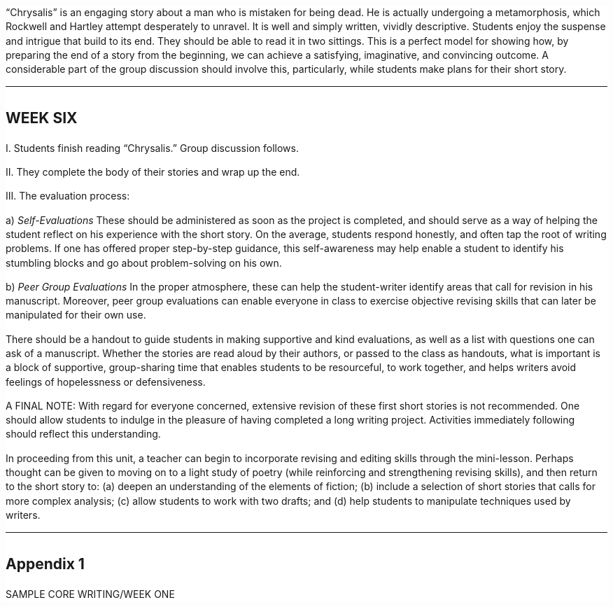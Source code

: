  <p>
  “Chrysalis” is an engaging story about a man who is mistaken for being dead. He is actually undergoing a metamorphosis, which Rockwell and Hartley attempt desperately to unravel. It is well and simply written, vividly descriptive. Students enjoy the suspense and intrigue that build to its end. They should be able to read it in two sittings. This is a perfect model for showing how, by preparing the end of a story from the beginning, we can achieve a satisfying, imaginative, and convincing outcome. A considerable part of the group discussion should involve this, particularly, while students make plans for their short story.
 </p>
<hr/>
 <h2>
  WEEK SIX
 </h2>
 I. Students finish reading “Chrysalis.” Group discussion follows.
 <p>
  II. They complete the body of their stories and wrap up the end.
 </p>
 <p>
  III. The evaluation process:
 </p>
 <p>
  a)
  <i>
   Self-Evaluations
  </i>
  These should be administered as soon as the project is completed, and should serve as a way of helping the student reflect on his experience with the short story. On the average, students respond honestly, and often tap the root of writing problems. If one has offered proper step-by-step guidance, this self-awareness may help enable a student to identify his stumbling blocks and go about problem-solving on his own.

b)
  <i>
   Peer Group Evaluations
  </i>
  In the proper atmosphere, these can help the student-writer identify areas that call for revision in his manuscript. Moreover, peer group evaluations can enable everyone in class to exercise objective revising skills that can later be manipulated for their own use.

There should be a handout to guide students in making supportive and kind evaluations, as well as a list with questions one can ask of a manuscript. Whether the stories are read aloud by their authors, or passed to the class as handouts, what is important is a block of supportive, group-sharing time that enables students to be resourceful, to work together, and helps writers avoid feelings of hopelessness or defensiveness.
 </p>
 <p>
  A FINAL NOTE: With regard for everyone concerned, extensive revision of these first short stories is not recommended. One should allow students to indulge in the pleasure of having completed a long writing project. Activities immediately following should reflect this understanding.
 </p>
 <p>
  In proceeding from this unit, a teacher can begin to incorporate revising and editing skills through the mini-lesson. Perhaps thought can be given to moving on to a light study of poetry (while reinforcing and strengthening revising skills), and then return to the short story to: (a) deepen an understanding of the elements of fiction; (b) include a selection of short stories that calls for more complex analysis; (c) allow students to work with two drafts; and (d) help students to manipulate techniques used by writers.
 </p>
<hr/>
 <h2>
  Appendix 1
 </h2>
 SAMPLE CORE WRITING/WEEK ONE
<blockquote>